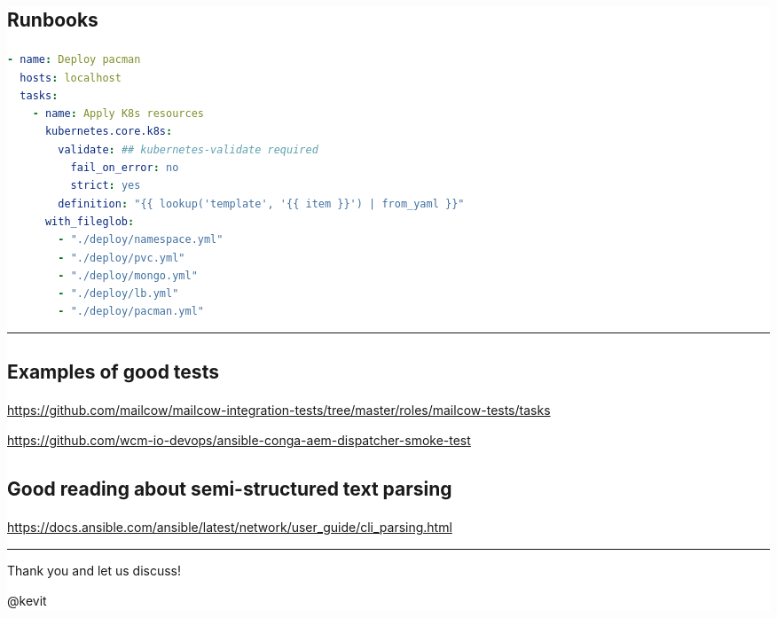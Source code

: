 
## Runbooks

```yaml
- name: Deploy pacman
  hosts: localhost
  tasks:
    - name: Apply K8s resources
      kubernetes.core.k8s:
        validate: ## kubernetes-validate required
          fail_on_error: no
          strict: yes
        definition: "{{ lookup('template', '{{ item }}') | from_yaml }}"
      with_fileglob:
        - "./deploy/namespace.yml"
        - "./deploy/pvc.yml"
        - "./deploy/mongo.yml"
        - "./deploy/lb.yml"
        - "./deploy/pacman.yml"
```

---
## Examples of good tests

https://github.com/mailcow/mailcow-integration-tests/tree/master/roles/mailcow-tests/tasks

https://github.com/wcm-io-devops/ansible-conga-aem-dispatcher-smoke-test

## Good reading about semi-structured text parsing
https://docs.ansible.com/ansible/latest/network/user_guide/cli_parsing.html

---

Thank you and let us discuss!

@kevit